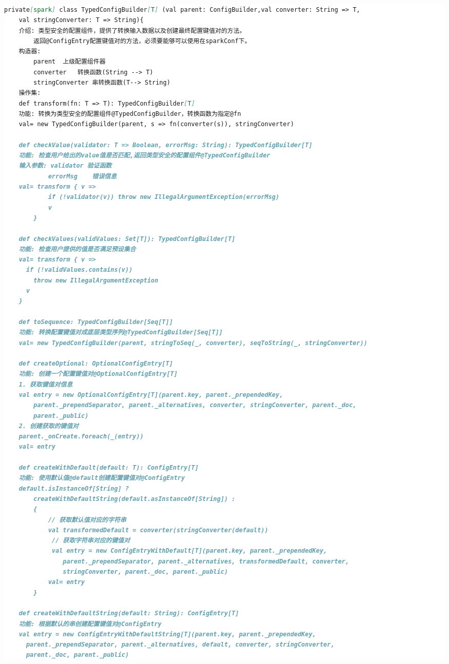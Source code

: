 ```markdown
private[spark] class TypedConfigBuilder[T] (val parent: ConfigBuilder,val converter: String => T,
  	val stringConverter: T => String){
 	介绍: 类型安全的配置组件，提供了转换输入数据以及创建最终配置键值对的方法。
    	返回@ConfigEntry配置键值对的方法，必须要能够可以使用在sparkConf下。
    构造器:
    	parent	上级配置组件器
    	converter	转换函数(String --> T)
    	stringConverter	串转换函数(T--> String)
    操作集:
    def transform(fn: T => T): TypedConfigBuilder[T]
    功能: 转换为类型安全的配置组件@TypedConfigBuilder，转换函数为指定@fn
    val= new TypedConfigBuilder(parent, s => fn(converter(s)), stringConverter)
    
    def checkValue(validator: T => Boolean, errorMsg: String): TypedConfigBuilder[T]
    功能: 检查用户给出的value值是否匹配,返回类型安全的配置组件@TypedConfigBuilder
 	输入参数: validator	验证函数
 			errorMsg	错误信息
 	val= transform { v =>
      		if (!validator(v)) throw new IllegalArgumentException(errorMsg)
      		v
    	}
    
    def checkValues(validValues: Set[T]): TypedConfigBuilder[T]
    功能: 检查用户提供的值是否满足预设集合
    val= transform { v =>
      if (!validValues.contains(v)) 
        throw new IllegalArgumentException
      v
    }
    
    def toSequence: TypedConfigBuilder[Seq[T]]
    功能: 转换配置键值对成底层类型序列@TypedConfigBuilder[Seq[T]]
    val= new TypedConfigBuilder(parent, stringToSeq(_, converter), seqToString(_, stringConverter))
    
    def createOptional: OptionalConfigEntry[T] 
    功能: 创建一个配置键值对@OptionalConfigEntry[T]
 	1. 获取键值对信息
 	val entry = new OptionalConfigEntry[T](parent.key, parent._prependedKey,
      	parent._prependSeparator, parent._alternatives, converter, stringConverter, parent._doc,
      	parent._public)
 	2. 创建获取的键值对
 	parent._onCreate.foreach(_(entry))
 	val= entry
 	
 	def createWithDefault(default: T): ConfigEntry[T]
 	功能: 使用默认值@default创建配置键值对@ConfigEntry
 	default.isInstanceOf[String] ?
 		createWithDefaultString(default.asInstanceOf[String]) :
 		{	
 			// 获取默认值对应的字符串
 			val transformedDefault = converter(stringConverter(default))
             // 获取字符串对应的键值对
             val entry = new ConfigEntryWithDefault[T](parent.key, parent._prependedKey,
                parent._prependSeparator, parent._alternatives, transformedDefault, converter,
                stringConverter, parent._doc, parent._public)
 			val= entry
 		}
 	
 	def createWithDefaultString(default: String): ConfigEntry[T]
 	功能: 根据默认的串创建配置键值对@ConfigEntry
 	val entry = new ConfigEntryWithDefaultString[T](parent.key, parent._prependedKey,
      parent._prependSeparator, parent._alternatives, default, converter, stringConverter,
      parent._doc, parent._public)
```